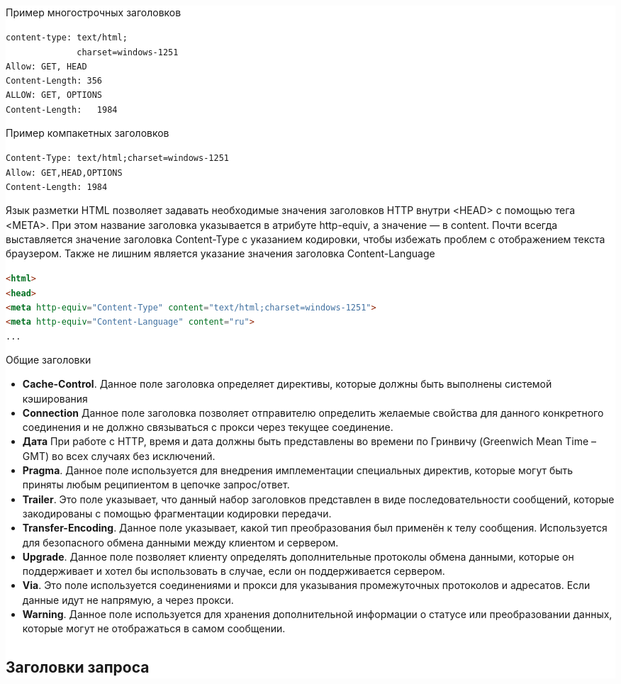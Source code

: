 Пример многострочных заголовков

```http
content-type: text/html;
              charset=windows-1251
Allow: GET, HEAD
Content-Length: 356
ALLOW: GET, OPTIONS
Content-Length:   1984
```

Пример компакетных заголовков

```http
Content-Type: text/html;charset=windows-1251
Allow: GET,HEAD,OPTIONS
Content-Length: 1984
```

Язык разметки HTML позволяет задавать необходимые значения заголовков HTTP внутри \<HEAD> с помощью тега \<META>. При этом название заголовка указывается в атрибуте http-equiv, а значение — в content. Почти всегда выставляется значение заголовка Content-Type с указанием кодировки, чтобы избежать проблем с отображением текста браузером. Также не лишним является указание значения заголовка Content-Language

```html
<html>
<head>
<meta http-equiv="Content-Type" content="text/html;charset=windows-1251">
<meta http-equiv="Content-Language" content="ru">
...
```

Общие заголовки

- **Cache-Control**. Данное поле заголовка определяет директивы, которые должны быть выполнены системой кэширования
- **Connection** Данное поле заголовка позволяет отправителю определить желаемые свойства для данного конкретного соединения и не должно связываться с прокси через текущее соединение.
- **Дата** При работе с HTTP, время и дата должны быть представлены во времени по Гринвичу (Greenwich Mean Time – GMT) во всех случаях без исключений.
- **Pragma**. Данное поле используется для внедрения имплементации специальных директив, которые могут быть приняты любым реципиентом в цепочке запрос/ответ.
- **Trailer**. Это поле указывает, что данный набор заголовков представлен в виде последовательности сообщений, которые закодированы с помощью фрагментации кодировки передачи.
- **Transfer-Encoding**. Данное поле указывает, какой тип преобразования был применён к телу сообщения. Используется для безопасного обмена данными между клиентом и сервером.
- **Upgrade**. Данное поле позволяет клиенту определять дополнительные протоколы обмена данными, которые он поддерживает и хотел бы использовать в случае, если он поддерживается сервером.
- **Via**. Это поле используется соединениями и прокси для указывания промежуточных протоколов и адресатов. Если данные идут не напрямую, а через прокси.
- **Warning**. Данное поле используется для хранения дополнительной информации о статусе или преобразовании данных, которые могут не отображаться в самом сообщении.

## Заголовки запроса
